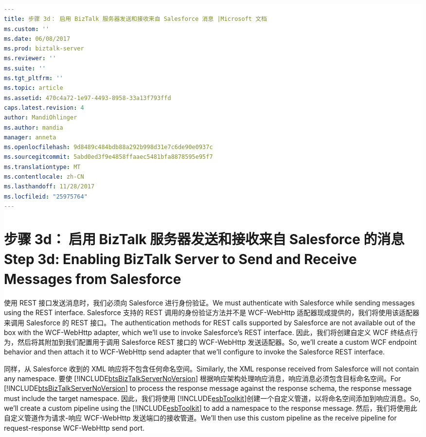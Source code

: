 ```yaml
---
title: 步骤 3d： 启用 BizTalk 服务器发送和接收来自 Salesforce 消息 |Microsoft 文档
ms.custom: ''
ms.date: 06/08/2017
ms.prod: biztalk-server
ms.reviewer: ''
ms.suite: ''
ms.tgt_pltfrm: ''
ms.topic: article
ms.assetid: 470c4a72-1e97-4493-8958-33a13f793ffd
caps.latest.revision: 4
author: MandiOhlinger
ms.author: mandia
manager: anneta
ms.openlocfilehash: 9d8489c484bdb88a292b998d31e7c6de90e0937c
ms.sourcegitcommit: 5abd0ed3f9e4858ffaaec5481bfa8878595e95f7
ms.translationtype: MT
ms.contentlocale: zh-CN
ms.lasthandoff: 11/28/2017
ms.locfileid: "25975764"
---
```

# <a name="step-3d-enabling-biztalk-server-to-send-and-receive-messages-from-salesforce"></a><span data-ttu-id="3f7ed-102">步骤 3d： 启用 BizTalk 服务器发送和接收来自 Salesforce 的消息</span><span class="sxs-lookup"><span data-stu-id="3f7ed-102">Step 3d: Enabling BizTalk Server to Send and Receive Messages from Salesforce</span></span>
<span data-ttu-id="3f7ed-103">使用 REST 接口发送消息时，我们必须向 Salesforce 进行身份验证。</span><span class="sxs-lookup"><span data-stu-id="3f7ed-103">We must authenticate with Salesforce while sending messages using the REST interface.</span></span> <span data-ttu-id="3f7ed-104">Salesforce 支持的 REST 调用的身份验证方法并不是 WCF-WebHttp 适配器现成提供的，我们将使用该适配器来调用 Salesforce 的 REST 接口。</span><span class="sxs-lookup"><span data-stu-id="3f7ed-104">The authentication methods for REST calls supported by Salesforce are not available out of the box with the WCF-WebHttp adapter, which we’ll use to invoke Salesforce’s REST interface.</span></span> <span data-ttu-id="3f7ed-105">因此，我们将创建自定义 WCF 终结点行为，然后将其附加到我们配置用于调用 Salesforce REST 接口的 WCF-WebHttp 发送适配器。</span><span class="sxs-lookup"><span data-stu-id="3f7ed-105">So, we’ll create a custom WCF endpoint behavior and then attach it to WCF-WebHttp send adapter that we’ll configure to invoke the Salesforce REST interface.</span></span>  
  
 <span data-ttu-id="3f7ed-106">同样，从 Salesforce 收到的 XML 响应将不包含任何命名空间。</span><span class="sxs-lookup"><span data-stu-id="3f7ed-106">Similarly, the XML response received from Salesforce will not contain any namespace.</span></span> <span data-ttu-id="3f7ed-107">要使 [!INCLUDE[btsBizTalkServerNoVersion](../includes/btsbiztalkservernoversion-md.md)] 根据响应架构处理响应消息，响应消息必须包含目标命名空间。</span><span class="sxs-lookup"><span data-stu-id="3f7ed-107">For [!INCLUDE[btsBizTalkServerNoVersion](../includes/btsbiztalkservernoversion-md.md)] to process the response message against the response schema, the response message must include the target namespace.</span></span> <span data-ttu-id="3f7ed-108">因此，我们将使用 [!INCLUDE[esbToolkit](../includes/esbtoolkit-md.md)]创建一个自定义管道，以将命名空间添加到响应消息。</span><span class="sxs-lookup"><span data-stu-id="3f7ed-108">So, we’ll create a custom pipeline using the [!INCLUDE[esbToolkit](../includes/esbtoolkit-md.md)] to add a namespace to the response message.</span></span> <span data-ttu-id="3f7ed-109">然后，我们将使用此自定义管道作为请求-响应 WCF-WebHttp 发送端口的接收管道。</span><span class="sxs-lookup"><span data-stu-id="3f7ed-109">We’ll then use this custom pipeline as the receive pipeline for request-response WCF-WebHttp send port.</span></span>  
  